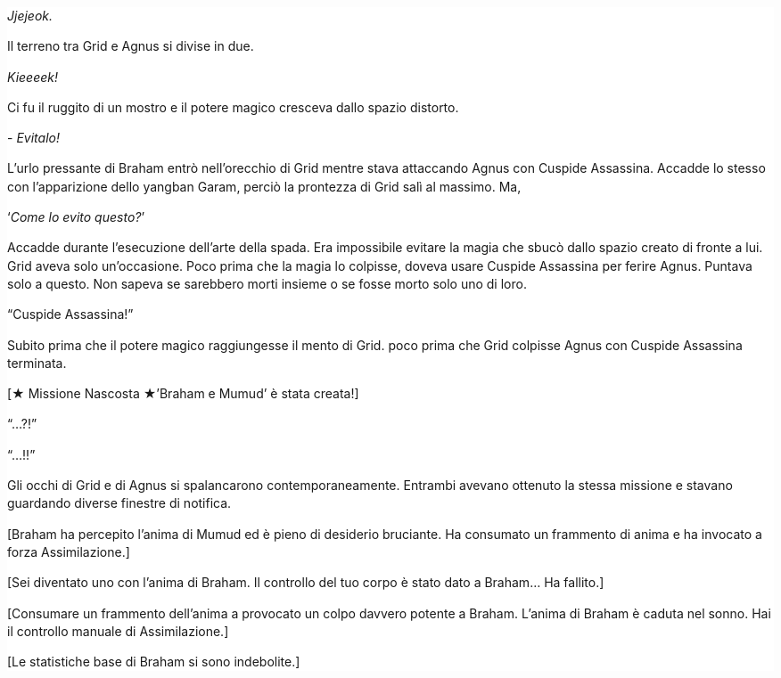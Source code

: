 <i>Jjejeok.</i>


Il terreno tra Grid e Agnus si divise in due.


<i>Kieeeek!</i>


Ci fu il ruggito di un mostro e il potere magico cresceva dallo spazio distorto.


-<i> Evitalo!</i>


L’urlo pressante di Braham entrò nell’orecchio di Grid mentre stava attaccando Agnus con Cuspide Assassina. Accadde lo stesso con l’apparizione dello yangban Garam, perciò la prontezza di Grid salì al massimo. Ma,


‘<i>Come lo evito questo?</i>’


Accadde durante l’esecuzione dell’arte della spada. Era impossibile evitare la magia che sbucò dallo spazio creato di fronte a lui. Grid aveva solo un’occasione. Poco prima che la magia lo colpisse, doveva usare Cuspide Assassina per ferire Agnus. Puntava solo a questo. Non sapeva se sarebbero morti insieme o se fosse morto solo uno di loro.


“Cuspide Assassina!”


Subito prima che il potere magico raggiungesse il mento di Grid. poco prima che Grid colpisse Agnus con Cuspide Assassina terminata.


 [★ Missione Nascosta ★’Braham e Mumud’ è stata creata!]






“…?!”


“…!!”


Gli occhi di Grid e di Agnus si spalancarono contemporaneamente. Entrambi avevano ottenuto la stessa missione e stavano guardando diverse finestre di notifica.






[Braham ha percepito l’anima di Mumud ed è pieno di desiderio bruciante. Ha consumato un frammento di anima e ha invocato a forza Assimilazione.]


[Sei diventato uno con l’anima di Braham. Il controllo del tuo corpo è stato dato a Braham… Ha fallito.]


[Consumare un frammento dell’anima a provocato un colpo davvero potente a Braham. L’anima di Braham è caduta nel sonno. Hai il controllo manuale di Assimilazione.]


[Le statistiche base di Braham si sono indebolite.]
